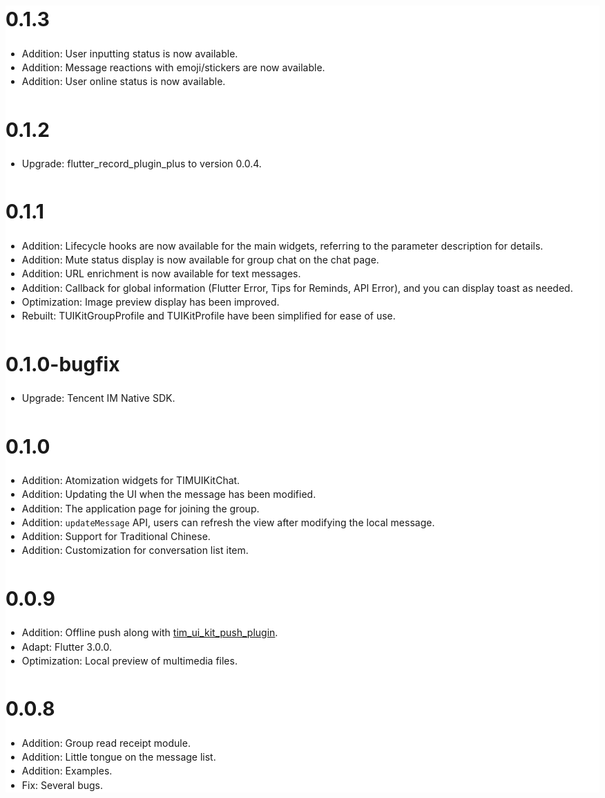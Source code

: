 # 0.1.3

* Addition: User inputting status is now available.
* Addition: Message reactions with emoji/stickers are now available.
* Addition: User online status is now available.

# 0.1.2

* Upgrade: flutter_record_plugin_plus to version 0.0.4.

# 0.1.1

* Addition: Lifecycle hooks are now available for the main widgets, referring to the parameter description for details.
* Addition: Mute status display is now available for group chat on the chat page.
* Addition: URL enrichment is now available for text messages.
* Addition: Callback for global information (Flutter Error, Tips for Reminds, API Error), and you can display toast as needed.
* Optimization: Image preview display has been improved.
* Rebuilt: TUIKitGroupProfile and TUIKitProfile have been simplified for ease of use.

# 0.1.0-bugfix

* Upgrade: Tencent IM Native SDK.

# 0.1.0

* Addition: Atomization widgets for TIMUIKitChat.
* Addition: Updating the UI when the message has been modified.
* Addition: The application page for joining the group.
* Addition: `updateMessage` API, users can refresh the view after modifying the local message.
* Addition: Support for Traditional Chinese.
* Addition: Customization for conversation list item.

# 0.0.9

* Addition: Offline push along with [tim_ui_kit_push_plugin](https://pub.dev/packages/tim_ui_kit_push_plugin).
* Adapt: Flutter 3.0.0.
* Optimization: Local preview of multimedia files.

# 0.0.8

* Addition: Group read receipt module.
* Addition: Little tongue on the message list.
* Addition: Examples.
* Fix: Several bugs.
